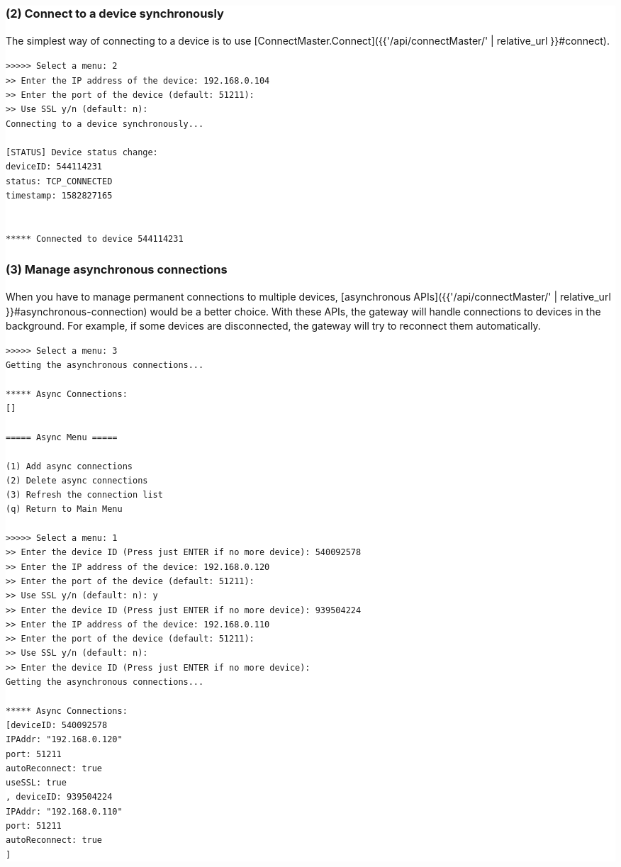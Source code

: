 ### (2) Connect to a device synchronously

The simplest way of connecting to a device is to use [ConnectMaster.Connect]({{'/api/connectMaster/' | relative_url }}#connect). 

```
>>>>> Select a menu: 2
>> Enter the IP address of the device: 192.168.0.104
>> Enter the port of the device (default: 51211):
>> Use SSL y/n (default: n):
Connecting to a device synchronously...

[STATUS] Device status change:
deviceID: 544114231
status: TCP_CONNECTED
timestamp: 1582827165


***** Connected to device 544114231
```

### (3) Manage asynchronous connections 

When you have to manage permanent connections to multiple devices, [asynchronous APIs]({{'/api/connectMaster/' | relative_url }}#asynchronous-connection) would be a better choice. With these APIs, the gateway will handle connections to devices in the background. For example, if some devices are disconnected, the gateway will try to reconnect them automatically. 

```
>>>>> Select a menu: 3
Getting the asynchronous connections...

***** Async Connections:
[]

===== Async Menu =====

(1) Add async connections
(2) Delete async connections
(3) Refresh the connection list
(q) Return to Main Menu

>>>>> Select a menu: 1
>> Enter the device ID (Press just ENTER if no more device): 540092578
>> Enter the IP address of the device: 192.168.0.120
>> Enter the port of the device (default: 51211):
>> Use SSL y/n (default: n): y
>> Enter the device ID (Press just ENTER if no more device): 939504224
>> Enter the IP address of the device: 192.168.0.110
>> Enter the port of the device (default: 51211):
>> Use SSL y/n (default: n):
>> Enter the device ID (Press just ENTER if no more device):
Getting the asynchronous connections...

***** Async Connections:
[deviceID: 540092578
IPAddr: "192.168.0.120"
port: 51211
autoReconnect: true
useSSL: true
, deviceID: 939504224
IPAddr: "192.168.0.110"
port: 51211
autoReconnect: true
]
```